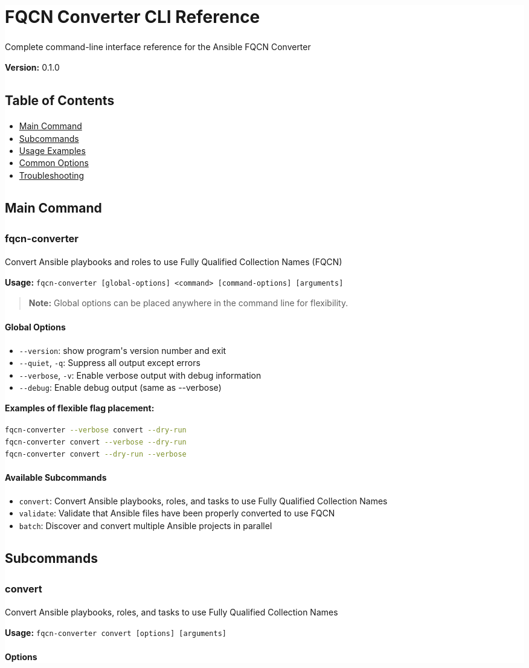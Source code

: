 # FQCN Converter CLI Reference

Complete command-line interface reference for the Ansible FQCN Converter

**Version:** 0.1.0

## Table of Contents

- [Main Command](#main-command)
- [Subcommands](#subcommands)
- [Usage Examples](#usage-examples)
- [Common Options](#common-options)
- [Troubleshooting](#troubleshooting)

## Main Command

### fqcn-converter

Convert Ansible playbooks and roles to use Fully Qualified Collection Names (FQCN)

**Usage:** `fqcn-converter [global-options] <command> [command-options] [arguments]`

> **Note:** Global options can be placed anywhere in the command line for flexibility.

#### Global Options

- `--version`: show program's version number and exit
- `--quiet`, `-q`: Suppress all output except errors
- `--verbose`, `-v`: Enable verbose output with debug information
- `--debug`: Enable debug output (same as --verbose)

**Examples of flexible flag placement:**
```bash
fqcn-converter --verbose convert --dry-run
fqcn-converter convert --verbose --dry-run  
fqcn-converter convert --dry-run --verbose
```

#### Available Subcommands

- `convert`: Convert Ansible playbooks, roles, and tasks to use Fully Qualified Collection Names
- `validate`: Validate that Ansible files have been properly converted to use FQCN
- `batch`: Discover and convert multiple Ansible projects in parallel

## Subcommands

### convert

Convert Ansible playbooks, roles, and tasks to use Fully Qualified Collection Names

**Usage:** `fqcn-converter convert [options] [arguments]`

#### Options
